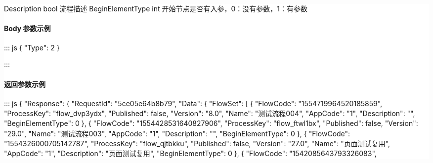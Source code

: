 <tr>
<td>Description</td>
<td>bool</td>
<td>流程描述</td>
</tr>
</tr>
<tr>
<td>BeginElementType</td>
<td>int</td>
<td>开始节点是否有入参，0：没有参数，1：有参数</td>
</tr>
</table>


#### Body 参数示例
<dx-codeblock>
::: js
{
    "Type": 2
}

:::
</dx-codeblock>


#### 返回参数示例
<dx-codeblock>
:::  js
{
    "Response": {
        "RequestId": "5ce05e64b8b79",
        "Data": {
            "FlowSet": [
                {
                    "FlowCode": "1554719964520185859",
                    "ProcessKey": "flow_dvp3ydx",
                    "Published": false,
                    "Version": "8.0",
                    "Name": "测试流程004",
                    "AppCode": "1",
                    "Description": "",
                    "BeginElementType": 0
                },
                {
                    "FlowCode": "1554428531640827906",
                    "ProcessKey": "flow_ftwl1bx",
                    "Published": false,
                    "Version": "29.0",
                    "Name": "测试流程003",
                    "AppCode": "1",
                    "Description": "",
                    "BeginElementType": 0
                },
                {
                    "FlowCode": "1554326000705142787",
                    "ProcessKey": "flow_qjtbkku",
                    "Published": false,
                    "Version": "27.0",
                    "Name": "页面测试复用",
                    "AppCode": "1",
                    "Description": "页面测试复用",
                    "BeginElementType": 0
                },
                {
                    "FlowCode": "1542085643793326083",
